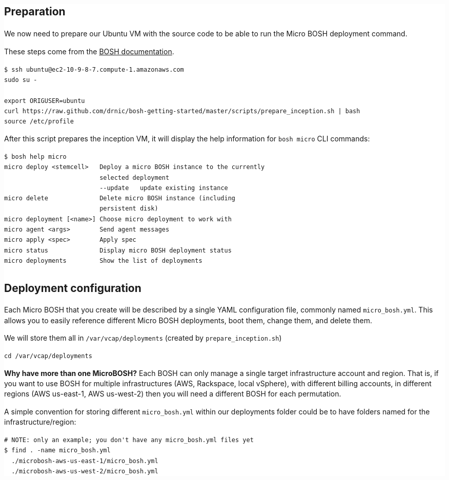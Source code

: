 ## Preparation

We now need to prepare our Ubuntu VM with the source code to be able to run the Micro BOSH deployment command.

These steps come from the [BOSH documentation](https://github.com/cloudfoundry/oss-docs/blob/master/bosh/documentation/documentation.md#bosh-deployer).

```
$ ssh ubuntu@ec2-10-9-8-7.compute-1.amazonaws.com
sudo su -

export ORIGUSER=ubuntu
curl https://raw.github.com/drnic/bosh-getting-started/master/scripts/prepare_inception.sh | bash
source /etc/profile
```

After this script prepares the inception VM, it will display the help information for `bosh micro` CLI commands:

```
$ bosh help micro
micro deploy <stemcell>   Deploy a micro BOSH instance to the currently 
                          selected deployment 
                          --update   update existing instance 
micro delete              Delete micro BOSH instance (including 
                          persistent disk) 
micro deployment [<name>] Choose micro deployment to work with 
micro agent <args>        Send agent messages 
micro apply <spec>        Apply spec 
micro status              Display micro BOSH deployment status 
micro deployments         Show the list of deployments 
```

## Deployment configuration

Each Micro BOSH that you create will be described by a single YAML configuration file, commonly named `micro_bosh.yml`. This allows you to easily reference different Micro BOSH deployments, boot them, change them, and delete them.

We will store them all in `/var/vcap/deployments` (created by `prepare_inception.sh`)

```
cd /var/vcap/deployments
```

**Why have more than one MicroBOSH?** Each BOSH can only manage a single target infrastructure account and region. That is, if you want to use BOSH for multiple infrastructures (AWS, Rackspace, local vSphere), with different billing accounts, in different regions (AWS us-east-1, AWS us-west-2) then you will need a different BOSH for each permutation.

A simple convention for storing different `micro_bosh.yml` within our deployments folder could be to have folders named for the infrastructure/region:

```
# NOTE: only an example; you don't have any micro_bosh.yml files yet
$ find . -name micro_bosh.yml
  ./microbosh-aws-us-east-1/micro_bosh.yml
  ./microbosh-aws-us-west-2/micro_bosh.yml
```
